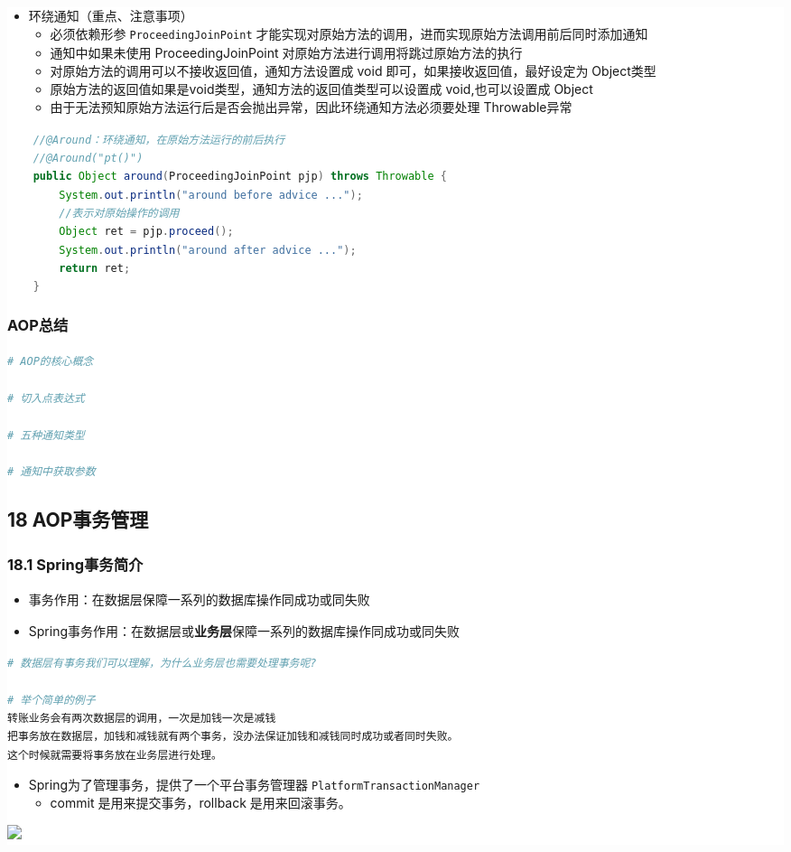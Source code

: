 - 环绕通知（重点、注意事项）
  - 必须依赖形参 `ProceedingJoinPoint` 才能实现对原始方法的调用，进而实现原始方法调用前后同时添加通知
  - 通知中如果未使用 ProceedingJoinPoint 对原始方法进行调用将跳过原始方法的执行
  - 对原始方法的调用可以不接收返回值，通知方法设置成 void 即可，如果接收返回值，最好设定为 Object类型
  - 原始方法的返回值如果是void类型，通知方法的返回值类型可以设置成 void,也可以设置成 Object
  - 由于无法预知原始方法运行后是否会抛出异常，因此环绕通知方法必须要处理 Throwable异常

```java
    //@Around：环绕通知，在原始方法运行的前后执行
    //@Around("pt()")
    public Object around(ProceedingJoinPoint pjp) throws Throwable {
        System.out.println("around before advice ...");
        //表示对原始操作的调用
        Object ret = pjp.proceed();
        System.out.println("around after advice ...");
        return ret;
    }
```



### AOP总结

```bash
# AOP的核心概念

# 切入点表达式

# 五种通知类型

# 通知中获取参数
```



## 18 AOP事务管理

### 18.1 Spring事务简介

- 事务作用：在数据层保障一系列的数据库操作同成功或同失败

- Spring事务作用：在数据层或**业务层**保障一系列的数据库操作同成功或同失败

```bash
# 数据层有事务我们可以理解，为什么业务层也需要处理事务呢?

# 举个简单的例子
转账业务会有两次数据层的调用，一次是加钱一次是减钱
把事务放在数据层，加钱和减钱就有两个事务，没办法保证加钱和减钱同时成功或者同时失败。
这个时候就需要将事务放在业务层进行处理。
```

- Spring为了管理事务，提供了一个平台事务管理器 `PlatformTransactionManager`
  - commit 是用来提交事务，rollback 是用来回滚事务。

![](https://notes2021.oss-cn-beijing.aliyuncs.com/2021/image-20220428171002519.png?w=600)
